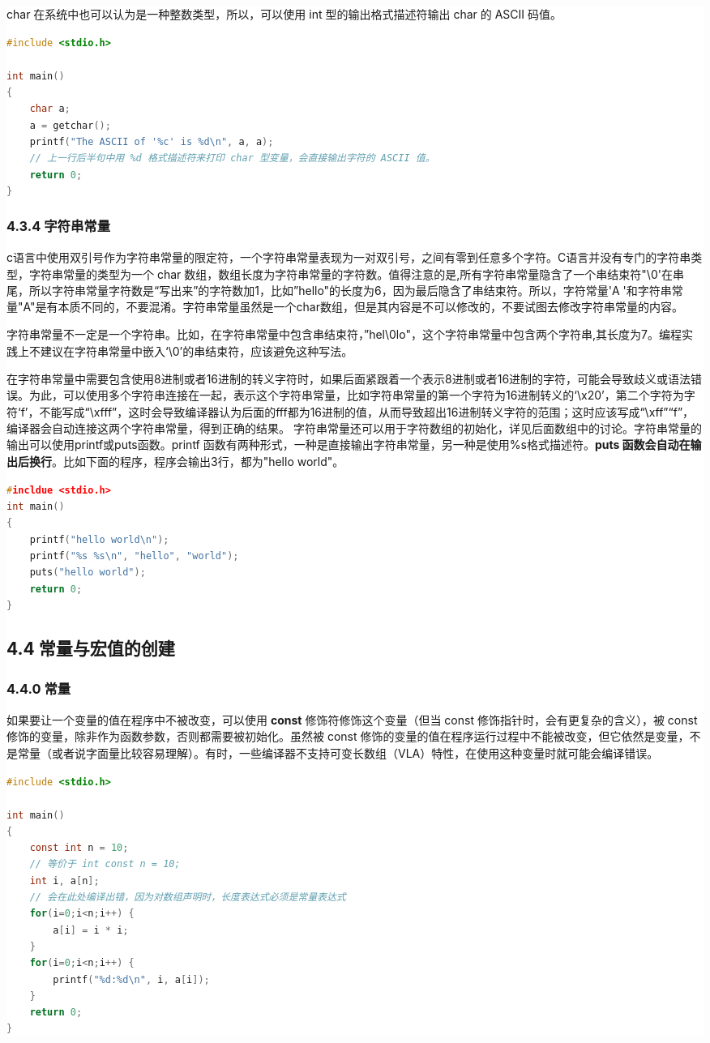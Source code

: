  char 在系统中也可以认为是一种整数类型，所以，可以使用 int 型的输出格式描述符输出 char 的 ASCII 码值。

```c
#include <stdio.h>

int main()
{
    char a;
    a = getchar();
    printf("The ASCII of '%c' is %d\n", a, a);
    // 上一行后半句中用 %d 格式描述符来打印 char 型变量，会直接输出字符的 ASCII 值。 
    return 0;
}
```

### 4.3.4 字符串常量

c语言中使用双引号作为字符串常量的限定符，一个字符串常量表现为一对双引号，之间有零到任意多个字符。C语言并没有专门的字符串类型，字符串常量的类型为一个 char 数组，数组长度为字符串常量的字符数。值得注意的是,所有字符串常量隐含了一个串结束符"\0'在串尾，所以字符串常量字符数是“写出来”的字符数加1，比如”hello"的长度为6，因为最后隐含了串结束符。所以，字符常量'A '和字符串常量"A"是有本质不同的，不要混淆。字符串常量虽然是一个char数组，但是其内容是不可以修改的，不要试图去修改字符串常量的内容。

字符串常量不一定是一个字符串。比如，在字符串常量中包含串结束符，”hel\0lo"，这个字符串常量中包含两个字符串,其长度为7。编程实践上不建议在字符串常量中嵌入‘\0’的串结束符，应该避免这种写法。

在字符串常量中需要包含使用8进制或者16进制的转义字符时，如果后面紧跟着一个表示8进制或者16进制的字符，可能会导致歧义或语法错误。为此，可以使用多个字符串连接在一起，表示这个字符串常量，比如字符串常量的第一个字符为16进制转义的‘\x20’，第二个字符为字符‘f’，不能写成“\xfff”，这时会导致编译器认为后面的fff都为16进制的值，从而导致超出16进制转义字符的范围；这时应该写成“\xff”“f”，编译器会自动连接这两个字符串常量，得到正确的结果。
字符串常量还可以用于字符数组的初始化，详见后面数组中的讨论。字符串常量的输出可以使用printf或puts函数。printf 函数有两种形式，一种是直接输出字符串常量，另一种是使用%s格式描述符。**puts 函数会自动在输出后换行**。比如下面的程序，程序会输出3行，都为"hello world"。

```c
#incldue <stdio.h>
int main()
{
    printf("hello world\n");
    printf("%s %s\n", "hello", "world");
    puts("hello world");
    return 0;
}
```

## 4.4 常量与宏值的创建

### 4.4.0 常量

如果要让一个变量的值在程序中不被改变，可以使用 **const** 修饰符修饰这个变量（但当 const 修饰指针时，会有更复杂的含义），被 const 修饰的变量，除非作为函数参数，否则都需要被初始化。虽然被 const 修饰的变量的值在程序运行过程中不能被改变，但它依然是变量，不是常量（或者说字面量比较容易理解）。有时，一些编译器不支持可变长数组（VLA）特性，在使用这种变量时就可能会编译错误。

```c
#include <stdio.h>

int main()
{
    const int n = 10;
    // 等价于 int const n = 10;
    int i, a[n];
    // 会在此处编译出错，因为对数组声明时，长度表达式必须是常量表达式
    for(i=0;i<n;i++) {
        a[i] = i * i;
    }
    for(i=0;i<n;i++) {
        printf("%d:%d\n", i, a[i]);
    }
    return 0;
}
```